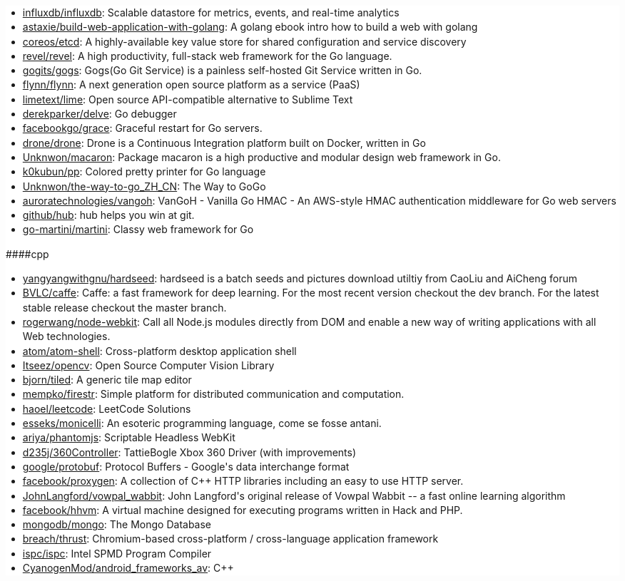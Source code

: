 * [influxdb/influxdb](https://github.com/influxdb/influxdb): Scalable datastore for metrics, events, and real-time analytics
* [astaxie/build-web-application-with-golang](https://github.com/astaxie/build-web-application-with-golang): A golang ebook intro how to build a web with golang
* [coreos/etcd](https://github.com/coreos/etcd): A highly-available key value store for shared configuration and service discovery
* [revel/revel](https://github.com/revel/revel): A high productivity, full-stack web framework for the Go language.
* [gogits/gogs](https://github.com/gogits/gogs): Gogs(Go Git Service) is a painless self-hosted Git Service written in Go.
* [flynn/flynn](https://github.com/flynn/flynn): A next generation open source platform as a service (PaaS)
* [limetext/lime](https://github.com/limetext/lime): Open source API-compatible alternative to Sublime Text
* [derekparker/delve](https://github.com/derekparker/delve): Go debugger
* [facebookgo/grace](https://github.com/facebookgo/grace): Graceful restart for Go servers.
* [drone/drone](https://github.com/drone/drone): Drone is a Continuous Integration platform built on Docker, written in Go
* [Unknwon/macaron](https://github.com/Unknwon/macaron): Package macaron is a high productive and modular design web framework in Go.
* [k0kubun/pp](https://github.com/k0kubun/pp): Colored pretty printer for Go language
* [Unknwon/the-way-to-go_ZH_CN](https://github.com/Unknwon/the-way-to-go_ZH_CN): The Way to GoGo
* [auroratechnologies/vangoh](https://github.com/auroratechnologies/vangoh): VanGoH - Vanilla Go HMAC - An AWS-style HMAC authentication middleware for Go web servers
* [github/hub](https://github.com/github/hub): hub helps you win at git.
* [go-martini/martini](https://github.com/go-martini/martini): Classy web framework for Go

####cpp
* [yangyangwithgnu/hardseed](https://github.com/yangyangwithgnu/hardseed): hardseed is a batch seeds and pictures download utiltiy from CaoLiu and AiCheng forum
* [BVLC/caffe](https://github.com/BVLC/caffe): Caffe: a fast framework for deep learning. For the most recent version checkout the dev branch. For the latest stable release checkout the master branch.
* [rogerwang/node-webkit](https://github.com/rogerwang/node-webkit): Call all Node.js modules directly from DOM and enable a new way of writing applications with all Web technologies.
* [atom/atom-shell](https://github.com/atom/atom-shell): Cross-platform desktop application shell
* [Itseez/opencv](https://github.com/Itseez/opencv): Open Source Computer Vision Library
* [bjorn/tiled](https://github.com/bjorn/tiled): A generic tile map editor
* [mempko/firestr](https://github.com/mempko/firestr): Simple platform for distributed communication and computation.
* [haoel/leetcode](https://github.com/haoel/leetcode): LeetCode Solutions
* [esseks/monicelli](https://github.com/esseks/monicelli): An esoteric programming language, come se fosse antani.
* [ariya/phantomjs](https://github.com/ariya/phantomjs): Scriptable Headless WebKit
* [d235j/360Controller](https://github.com/d235j/360Controller): TattieBogle Xbox 360 Driver (with improvements)
* [google/protobuf](https://github.com/google/protobuf): Protocol Buffers - Google's data interchange format
* [facebook/proxygen](https://github.com/facebook/proxygen): A collection of C++ HTTP libraries including an easy to use HTTP server.
* [JohnLangford/vowpal_wabbit](https://github.com/JohnLangford/vowpal_wabbit): John Langford's original release of Vowpal Wabbit -- a fast online learning algorithm
* [facebook/hhvm](https://github.com/facebook/hhvm): A virtual machine designed for executing programs written in Hack and PHP.
* [mongodb/mongo](https://github.com/mongodb/mongo): The Mongo Database
* [breach/thrust](https://github.com/breach/thrust): Chromium-based cross-platform / cross-language application framework
* [ispc/ispc](https://github.com/ispc/ispc): Intel SPMD Program Compiler
* [CyanogenMod/android_frameworks_av](https://github.com/CyanogenMod/android_frameworks_av): C++
